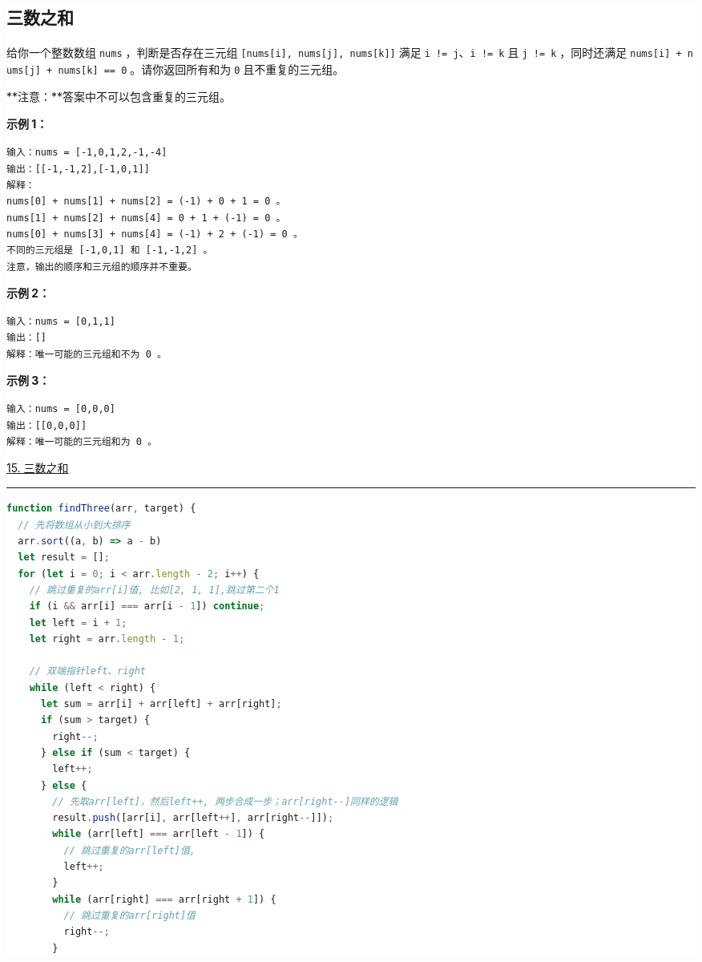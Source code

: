 ## 三数之和

给你一个整数数组 `nums` ，判断是否存在三元组 `[nums[i], nums[j], nums[k]]` 满足 `i != j`、`i != k` 且 `j != k` ，同时还满足 `nums[i] + nums[j] + nums[k] == 0` 。请你返回所有和为 `0` 且不重复的三元组。

**注意：**答案中不可以包含重复的三元组。

**示例 1：**

```
输入：nums = [-1,0,1,2,-1,-4]
输出：[[-1,-1,2],[-1,0,1]]
解释：
nums[0] + nums[1] + nums[2] = (-1) + 0 + 1 = 0 。
nums[1] + nums[2] + nums[4] = 0 + 1 + (-1) = 0 。
nums[0] + nums[3] + nums[4] = (-1) + 2 + (-1) = 0 。
不同的三元组是 [-1,0,1] 和 [-1,-1,2] 。
注意，输出的顺序和三元组的顺序并不重要。
```

**示例 2：**

```
输入：nums = [0,1,1]
输出：[]
解释：唯一可能的三元组和不为 0 。
```

**示例 3：**

```
输入：nums = [0,0,0]
输出：[[0,0,0]]
解释：唯一可能的三元组和为 0 。
```

[15. 三数之和](https://leetcode.cn/problems/3sum/)

---

```javascript
function findThree(arr, target) {
  // 先将数组从小到大排序
  arr.sort((a, b) => a - b)
  let result = [];
  for (let i = 0; i < arr.length - 2; i++) {
    // 跳过重复的arr[i]值, 比如[2, 1, 1],跳过第二个1
    if (i && arr[i] === arr[i - 1]) continue;
    let left = i + 1;
    let right = arr.length - 1;

    // 双端指针left、right
    while (left < right) {
      let sum = arr[i] + arr[left] + arr[right];
      if (sum > target) {
        right--;
      } else if (sum < target) {
        left++;
      } else {
        // 先取arr[left]，然后left++, 两步合成一步；arr[right--]同样的逻辑
        result.push([arr[i], arr[left++], arr[right--]]);
        while (arr[left] === arr[left - 1]) {
          // 跳过重复的arr[left]值,
          left++;
        }
        while (arr[right] === arr[right + 1]) {
          // 跳过重复的arr[right]值
          right--;
        }
```